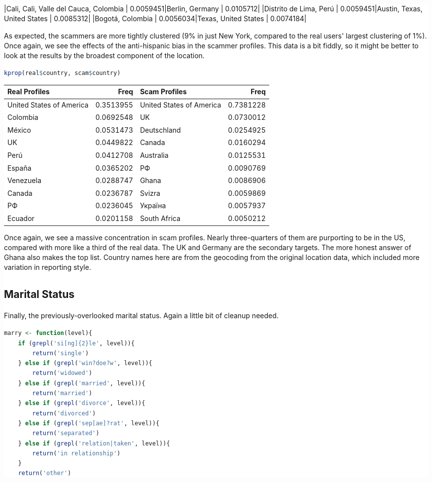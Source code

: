 |Cali, Cali, Valle del Cauca, Colombia | 0.0059451|Berlin, Germany                        | 0.0105712|
|Distrito de Lima, Perú                | 0.0059451|Austin, Texas, United States           | 0.0085312|
|Bogotá, Colombia                      | 0.0056034|Texas, United States                   | 0.0074184|

As expected, the scammers are more tightly clustered (9% in just New York, compared to the 
real users' largest clustering of 1%). Once again, we see the effects of the anti-hispanic bias
in the scammer profiles. This data is a bit fiddly, so it might be better to look at the results
by the broadest component of the location.


```r
kprop(real$country, scam$country)
```



|Real Profiles            |      Freq|Scam Profiles            |      Freq|
|:------------------------|---------:|:------------------------|---------:|
|United States of America | 0.3513955|United States of America | 0.7381228|
|Colombia                 | 0.0692548|UK                       | 0.0730012|
|México                   | 0.0531473|Deutschland              | 0.0254925|
|UK                       | 0.0449822|Canada                   | 0.0160294|
|Perú                     | 0.0412708|Australia                | 0.0125531|
|España                   | 0.0365202|РФ                       | 0.0090769|
|Venezuela                | 0.0288747|Ghana                    | 0.0086906|
|Canada                   | 0.0236787|Svizra                   | 0.0059869|
|РФ                       | 0.0236045|Україна                  | 0.0057937|
|Ecuador                  | 0.0201158|South Africa             | 0.0050212|

Once again, we see a massive concentration in scam profiles. Nearly three-quarters of them are purporting to be
in the US, compared with more like a third of the real data. The UK and Germany are the secondary targets.
The more honest answer of Ghana also makes the top list. Country names here are from the geocoding from the original
location data, which included more variation in reporting style. 

## Marital Status

Finally, the previously-overlooked marital status. Again a little bit of cleanup
needed.


```r
marry <- function(level){
	if (grepl('si[ng]{2}le', level)){
		return('single')
	} else if (grepl('win?doe?w', level)){
		return('widowed')
	} else if (grepl('married', level)){
		return('married')
	} else if (grepl('divorce', level)){
		return('divorced')
	} else if (grepl('sep[ae]?rat', level)){
		return('separated')
	} else if (grepl('relation|taken', level)){
		return('in relationship')
	}
	return('other')
```